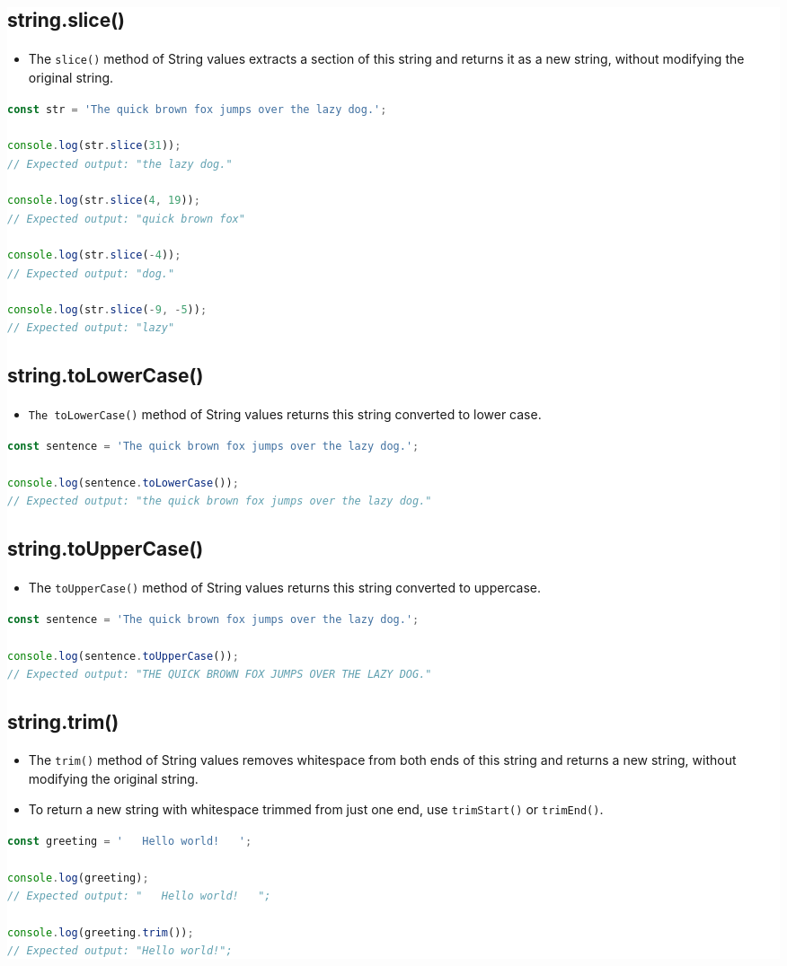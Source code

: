 ## string.slice()

* The `slice()` method of String values extracts a section of this string and returns it as a new string, without modifying the original string.

```js
const str = 'The quick brown fox jumps over the lazy dog.';

console.log(str.slice(31));
// Expected output: "the lazy dog."

console.log(str.slice(4, 19));
// Expected output: "quick brown fox"

console.log(str.slice(-4));
// Expected output: "dog."

console.log(str.slice(-9, -5));
// Expected output: "lazy"
```

## string.toLowerCase()

* `The toLowerCase()` method of String values returns this string converted to lower case.

```js
const sentence = 'The quick brown fox jumps over the lazy dog.';

console.log(sentence.toLowerCase());
// Expected output: "the quick brown fox jumps over the lazy dog."
```

## string.toUpperCase()

* The `toUpperCase()` method of String values returns this string converted to uppercase.

```js
const sentence = 'The quick brown fox jumps over the lazy dog.';

console.log(sentence.toUpperCase());
// Expected output: "THE QUICK BROWN FOX JUMPS OVER THE LAZY DOG."
```

## string.trim()

* The `trim()` method of String values removes whitespace from both ends of this string and returns a new string, without modifying the original string.

* To return a new string with whitespace trimmed from just one end, use `trimStart()` or `trimEnd()`.

```js
const greeting = '   Hello world!   ';

console.log(greeting);
// Expected output: "   Hello world!   ";

console.log(greeting.trim());
// Expected output: "Hello world!";

```
